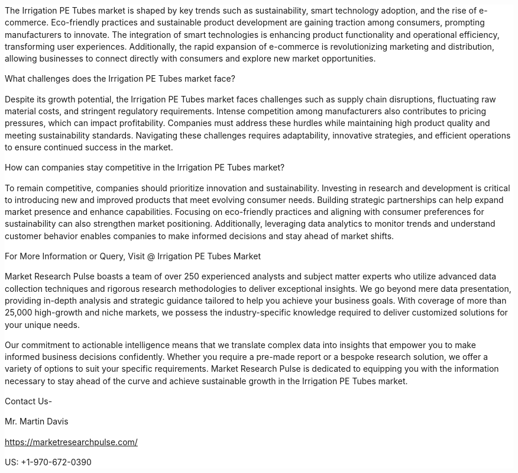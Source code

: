 The Irrigation PE Tubes market is shaped by key trends such as sustainability, smart technology adoption, and the rise of e-commerce. Eco-friendly practices and sustainable product development are gaining traction among consumers, prompting manufacturers to innovate. The integration of smart technologies is enhancing product functionality and operational efficiency, transforming user experiences. Additionally, the rapid expansion of e-commerce is revolutionizing marketing and distribution, allowing businesses to connect directly with consumers and explore new market opportunities.

What challenges does the Irrigation PE Tubes market face?

Despite its growth potential, the Irrigation PE Tubes market faces challenges such as supply chain disruptions, fluctuating raw material costs, and stringent regulatory requirements. Intense competition among manufacturers also contributes to pricing pressures, which can impact profitability. Companies must address these hurdles while maintaining high product quality and meeting sustainability standards. Navigating these challenges requires adaptability, innovative strategies, and efficient operations to ensure continued success in the market.

How can companies stay competitive in the Irrigation PE Tubes market?

To remain competitive, companies should prioritize innovation and sustainability. Investing in research and development is critical to introducing new and improved products that meet evolving consumer needs. Building strategic partnerships can help expand market presence and enhance capabilities. Focusing on eco-friendly practices and aligning with consumer preferences for sustainability can also strengthen market positioning. Additionally, leveraging data analytics to monitor trends and understand customer behavior enables companies to make informed decisions and stay ahead of market shifts.

For More Information or Query, Visit @ Irrigation PE Tubes Market

Market Research Pulse boasts a team of over 250 experienced analysts and subject matter experts who utilize advanced data collection techniques and rigorous research methodologies to deliver exceptional insights. We go beyond mere data presentation, providing in-depth analysis and strategic guidance tailored to help you achieve your business goals. With coverage of more than 25,000 high-growth and niche markets, we possess the industry-specific knowledge required to deliver customized solutions for your unique needs.

Our commitment to actionable intelligence means that we translate complex data into insights that empower you to make informed business decisions confidently. Whether you require a pre-made report or a bespoke research solution, we offer a variety of options to suit your specific requirements. Market Research Pulse is dedicated to equipping you with the information necessary to stay ahead of the curve and achieve sustainable growth in the Irrigation PE Tubes market.

Contact Us-

Mr. Martin Davis

https://marketresearchpulse.com/

US: +1-970-672-0390
